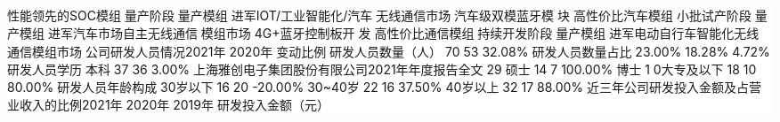 性能领先的SOC模组
量产阶段
量产模组
进军IOT/工业智能化/汽车
无线通信市场
汽车级双模蓝牙模
块
高性价比汽车模组
小批试产阶段
量产模组
进军汽车市场自主无线通信
模组市场
4G+蓝牙控制板开
发
高性价比通信模组
持续开发阶段
量产模组
进军电动自行车智能化无线
通信模组市场
公司研发人员情况2021年
2020年
变动比例
研发人员数量（人）
70
53
32.08%
研发人员数量占比
23.00%
18.28%
4.72%
研发人员学历
本科
37
36
3.00%
上海雅创电子集团股份有限公司2021年年度报告全文
29
硕士
14
7
100.00%
博士
1
0大专及以下
18
10
80.00%
研发人员年龄构成
30岁以下
16
20
-20.00%
30~40岁
22
16
37.50%
40岁以上
32
17
88.00%
近三年公司研发投入金额及占营业收入的比例2021年
2020年
2019年
研发投入金额（元）